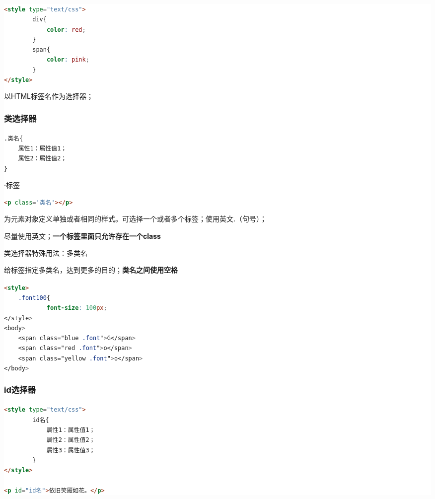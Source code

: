 ```html
<style type="text/css">
		div{
			color: red;
		}
		span{
			color: pink;
		}
</style>
```

以HTML标签名作为选择器；

### 类选择器

```html
.类名{
	属性1：属性值1；
    属性2：属性值2；
}
```

·标签

```html
<p class='类名'></p>
```

为元素对象定义单独或者相同的样式。可选择一个或者多个标签；使用英文.（句号）；

尽量使用英文；**一个标签里面只允许存在一个class**

类选择器特殊用法：多类名

给标签指定多类名，达到更多的目的；**类名之间使用空格**

```html
<style>
    .font100{
			font-size: 100px;
</style>
<body>
    <span class="blue .font">G</span>
	<span class="red .font">o</span>
	<span class="yellow .font">o</span>
</body>
```

### id选择器

```html
<style type="text/css">
		id名{
            属性1：属性值1；
            属性2：属性值2；
			属性3：属性值3；
		}
</style>

<p id="id名">依旧笑魇如花。</p>
```
